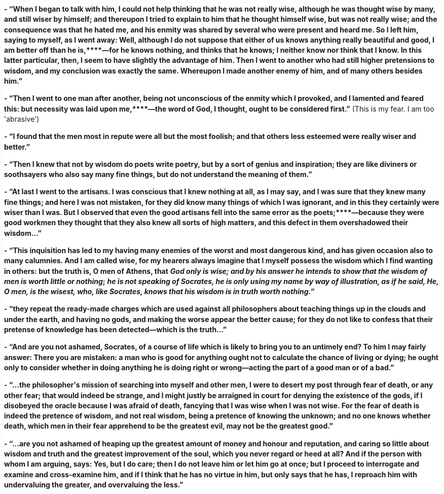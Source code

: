 **\- “When I began to talk with him, I could not help thinking that he was not really wise, although he was thought wise by many, and still wiser by himself; and thereupon I tried to explain to him that he thought himself wise, but was not really wise; and the consequence was that he hated me, and his enmity was shared by several who were present and heard me. So I left him, saying to myself, as I went away: Well, although I do not suppose that either of us knows anything really beautiful and good, I am better off than he is,****—for he knows nothing, and thinks that he knows; I neither know nor think that I know. In this latter particular, then, I seem to have slightly the advantage of him. Then I went to another who had still higher pretensions to wisdom, and my conclusion was exactly the same. Whereupon I made another enemy of him, and of many others besides him.”**

**\- “Then I went to one man after another, being not unconscious of the enmity which I provoked, and I lamented and feared this: but necessity was laid upon me,****—the word of God, I thought, ought to be considered first.”** (This is my fear. I am too 'abrasive')

**\- “I found that the men most in repute were all but the most foolish; and that others less esteemed were really wiser and better.”**

**\- “Then I knew that not by wisdom do poets write poetry, but by a sort of genius and inspiration; they are like diviners or soothsayers who also say many fine things, but do not understand the meaning of them.”**

**\- “At last I went to the artisans. I was conscious that I knew nothing at all, as I may say, and I was sure that they knew many fine things; and here I was not mistaken, for they did know many things of which I was ignorant, and in this they certainly were wiser than I was. But I observed that even the good artisans fell into the same error as the poets;****—because they were good workmen they thought that they also knew all sorts of high matters, and this defect in them overshadowed their wisdom...”**

**\- “This inquisition has led to my having many enemies of the worst and most dangerous kind, and has given occasion also to many calumnies. And I am called wise, for my hearers always imagine that I myself possess the wisdom which I find wanting in others: but the truth is, O men of Athens, that** _**God only is wise; and by his answer he intends to show that the wisdom of men is worth little or nothing**_**;** _**he is not speaking of Socrates, he is only using my name by way of illustration, as if he said, He, O men, is the wisest, who, like Socrates, knows that his wisdom is in truth worth nothing.**_**”**

**\- “they repeat the ready-made charges which are used against all philosophers about teaching things up in the clouds and under the earth, and having no gods, and making the worse appear the better cause; for they do not like to confess that their pretense of knowledge has been detected—which is the truth...”**

**\- “And are you not ashamed, Socrates, of a course of life which is likely to bring you to an untimely end? To him I may fairly answer: There you are mistaken: a man who is good for anything ought not to calculate the chance of living or dying; he ought only to consider whether in doing anything he is doing right or wrong—acting the part of a good man or of a bad.”**

**\- “...the philosopher's mission of searching into myself and other men, I were to desert my post through fear of death, or any other fear; that would indeed be strange, and I might justly be arraigned in court for denying the existence of the gods, if I disobeyed the oracle because I was afraid of death, fancying that I was wise when I was not wise. For the fear of death is indeed the pretence of wisdom, and not real wisdom, being a pretence of knowing the unknown; and no one knows whether death, which men in their fear apprehend to be the greatest evil, may not be the greatest good.”**

**\- “...are you not ashamed of heaping up the greatest amount of money and honour and reputation, and caring so little about wisdom and truth and the greatest improvement of the soul, which you never regard or heed at all? And if the person with whom I am arguing, says: Yes, but I do care; then I do not leave him or let him go at once; but I proceed to interrogate and examine and cross-examine him, and if I think that he has no virtue in him, but only says that he has, I reproach him with undervaluing the greater, and overvaluing the less.”**
